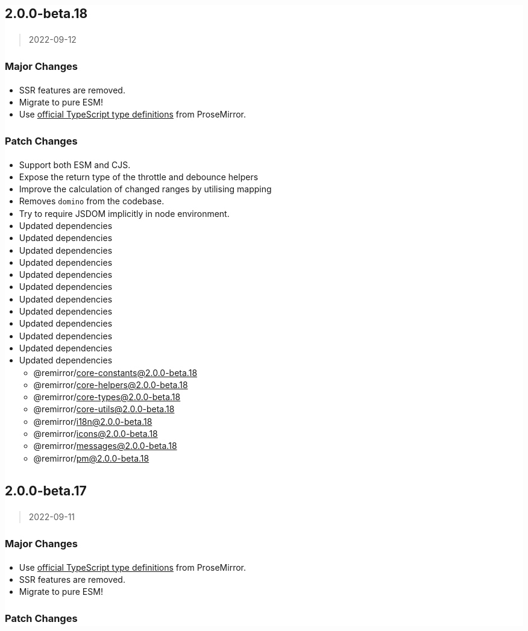 
## 2.0.0-beta.18

> 2022-09-12

### Major Changes

- SSR features are removed.
- Migrate to pure ESM!
- Use [official TypeScript type definitions](https://discuss.prosemirror.net/t/prosemirror-is-now-a-typescript-project/4624) from ProseMirror.

### Patch Changes

- Support both ESM and CJS.
- Expose the return type of the throttle and debounce helpers
- Improve the calculation of changed ranges by utilising mapping
- Removes `domino` from the codebase.
- Try to require JSDOM implicitly in node environment.
- Updated dependencies
- Updated dependencies
- Updated dependencies
- Updated dependencies
- Updated dependencies
- Updated dependencies
- Updated dependencies
- Updated dependencies
- Updated dependencies
- Updated dependencies
- Updated dependencies
- Updated dependencies
  - @remirror/core-constants@2.0.0-beta.18
  - @remirror/core-helpers@2.0.0-beta.18
  - @remirror/core-types@2.0.0-beta.18
  - @remirror/core-utils@2.0.0-beta.18
  - @remirror/i18n@2.0.0-beta.18
  - @remirror/icons@2.0.0-beta.18
  - @remirror/messages@2.0.0-beta.18
  - @remirror/pm@2.0.0-beta.18

## 2.0.0-beta.17

> 2022-09-11

### Major Changes

- Use [official TypeScript type definitions](https://discuss.prosemirror.net/t/prosemirror-is-now-a-typescript-project/4624) from ProseMirror.
- SSR features are removed.
- Migrate to pure ESM!

### Patch Changes
